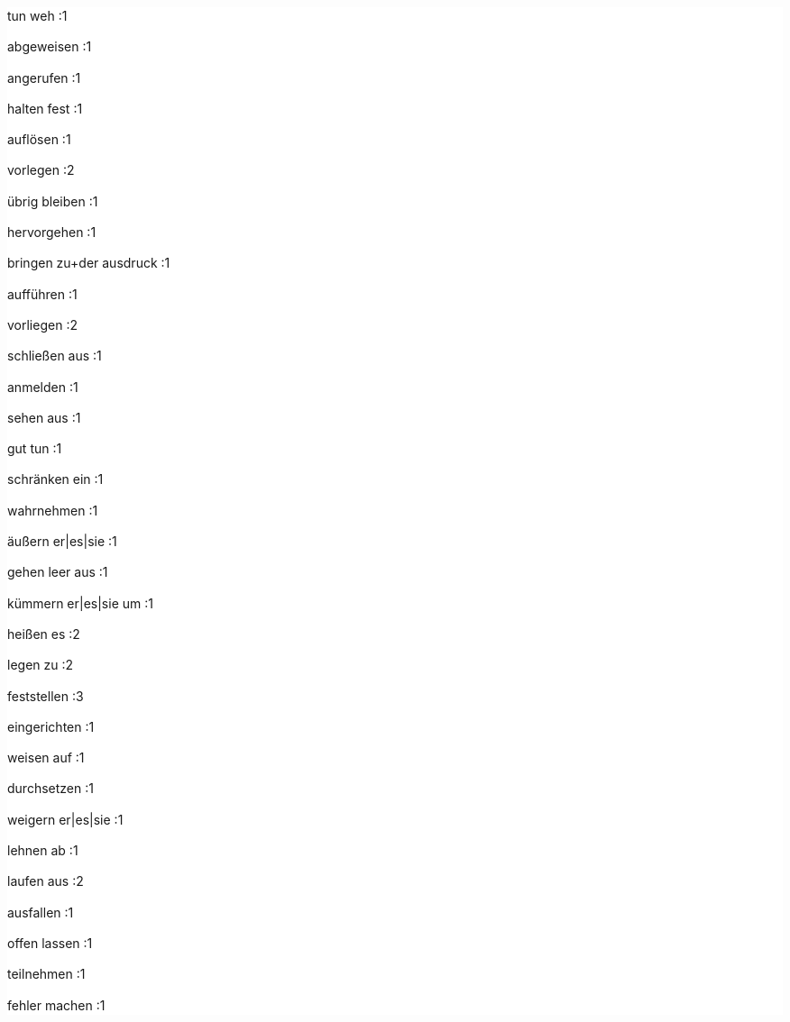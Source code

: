 tun weh :1

abgeweisen :1

angerufen :1

halten fest :1

auflösen :1

vorlegen :2

übrig bleiben :1

hervorgehen :1

bringen zu+der ausdruck :1

aufführen :1

vorliegen :2

schließen aus :1

anmelden :1

sehen aus :1

gut tun :1

schränken ein :1

wahrnehmen :1

äußern er|es|sie :1

gehen leer aus :1

kümmern er|es|sie um :1

heißen es :2

legen zu :2

feststellen :3

eingerichten :1

weisen auf :1

durchsetzen :1

weigern er|es|sie :1

lehnen ab :1

laufen aus :2

ausfallen :1

offen lassen :1

teilnehmen :1

fehler machen :1
